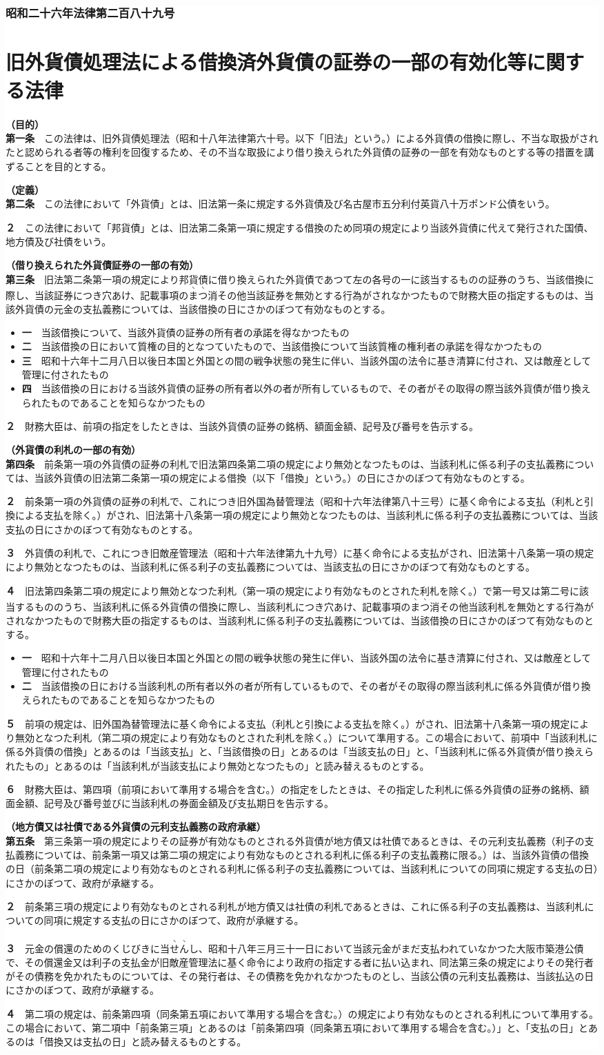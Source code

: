 ### 昭和二十六年法律第二百八十九号  
# 旧外貨債処理法による借換済外貨債の証券の一部の有効化等に関する法律  
  
**（目的）**  
**第一条**　この法律は、旧外貨債処理法（昭和十八年法律第六十号。以下「旧法」という。）による外貨債の借換に際し、不当な取扱がされたと認められる者等の権利を回復するため、その不当な取扱により借り換えられた外貨債の証券の一部を有効なものとする等の措置を講ずることを目的とする。  
  
**（定義）**  
**第二条**　この法律において「外貨債」とは、旧法第一条に規定する外貨債及び名古屋市五分利付英貨八十万ポンド公債をいう。  
  
**２**　この法律において「邦貨債」とは、旧法第二条第一項に規定する借換のため同項の規定により当該外貨債に代えて発行された国債、地方債及び社債をいう。  
  
**（借り換えられた外貨債証券の一部の有効）**  
**第三条**　旧法第二条第一項の規定により邦貨債に借り換えられた外貨債であつて左の各号の一に該当するものの証券のうち、当該借換に際し、当該証券につき穴あけ、記載事項の<ruby>ま<rt>ヽ</rt>つ<rt>ヽ</rt></ruby>消その他当該証券を無効とする行為がされなかつたもので財務大臣の指定するものは、当該外貨債の元金の支払義務については、当該借換の日にさかのぼつて有効なものとする。  
* **一**　当該借換について、当該外貨債の証券の所有者の承諾を得なかつたもの  
* **二**　当該借換の日において質権の目的となつていたもので、当該借換について当該質権の権利者の承諾を得なかつたもの  
* **三**　昭和十六年十二月八日以後日本国と外国との間の戦争状態の発生に伴い、当該外国の法令に基き清算に付され、又は敵産として管理に付されたもの  
* **四**　当該借換の日における当該外貨債の証券の所有者以外の者が所有しているもので、その者がその取得の際当該外貨債が借り換えられたものであることを知らなかつたもの  
  
**２**　財務大臣は、前項の指定をしたときは、当該外貨債の証券の銘柄、額面金額、記号及び番号を告示する。  
  
**（外貨債の利札の一部の有効）**  
**第四条**　前条第一項の外貨債の証券の利札で旧法第四条第二項の規定により無効となつたものは、当該利札に係る利子の支払義務については、当該外貨債の旧法第二条第一項の規定による借換（以下「借換」という。）の日にさかのぼつて有効なものとする。  
  
**２**　前条第一項の外貨債の証券の利札で、これにつき旧外国為替管理法（昭和十六年法律第八十三号）に基く命令による支払（利札と引換による支払を除く。）がされ、旧法第十八条第一項の規定により無効となつたものは、当該利札に係る利子の支払義務については、当該支払の日にさかのぼつて有効なものとする。  
  
**３**　外貨債の利札で、これにつき旧敵産管理法（昭和十六年法律第九十九号）に基く命令による支払がされ、旧法第十八条第一項の規定により無効となつたものは、当該利札に係る利子の支払義務については、当該支払の日にさかのぼつて有効なものとする。  
  
**４**　旧法第四条第二項の規定により無効となつた利札（第一項の規定により有効なものとされた利札を除く。）で第一号又は第二号に該当するもののうち、当該利札に係る外貨債の借換に際し、当該利札につき穴あけ、記載事項の<ruby>ま<rt>ヽ</rt>つ<rt>ヽ</rt></ruby>消その他当該利札を無効とする行為がされなかつたもので財務大臣の指定するものは、当該利札に係る利子の支払義務については、当該借換の日にさかのぼつて有効なものとする。  
* **一**　昭和十六年十二月八日以後日本国と外国との間の戦争状態の発生に伴い、当該外国の法令に基き清算に付され、又は敵産として管理に付されたもの  
* **二**　当該借換の日における当該利札の所有者以外の者が所有しているもので、その者がその取得の際当該利札に係る外貨債が借り換えられたものであることを知らなかつたもの  
  
**５**　前項の規定は、旧外国為替管理法に基く命令による支払（利札と引換による支払を除く。）がされ、旧法第十八条第一項の規定により無効となつた利札（第二項の規定により有効なものとされた利札を除く。）について準用する。この場合において、前項中「当該利札に係る外貨債の借換」とあるのは「当該支払」と、「当該借換の日」とあるのは「当該支払の日」と、「当該利札に係る外貨債が借り換えられたもの」とあるのは「当該利札が当該支払により無効となつたもの」と読み替えるものとする。  
  
**６**　財務大臣は、第四項（前項において準用する場合を含む。）の指定をしたときは、その指定した利札に係る外貨債の証券の銘柄、額面金額、記号及び番号並びに当該利札の券面金額及び支払期日を告示する。  
  
**（地方債又は社債である外貨債の元利支払義務の政府承継）**  
**第五条**　第三条第一項の規定によりその証券が有効なものとされる外貨債が地方債又は社債であるときは、その元利支払義務（利子の支払義務については、前条第一項又は第二項の規定により有効なものとされる利札に係る利子の支払義務に限る。）は、当該外貨債の借換の日（前条第二項の規定により有効なものとされる利札に係る利子の支払義務については、当該利札についての同項に規定する支払の日）にさかのぼつて、政府が承継する。  
  
**２**　前条第三項の規定により有効なものとされる利札が地方債又は社債の利札であるときは、これに係る利子の支払義務は、当該利札についての同項に規定する支払の日にさかのぼつて、政府が承継する。  
  
**３**　元金の償還のためのくじびきに当<ruby>せ<rt>ヽ</rt>ん<rt>ヽ</rt></ruby>し、昭和十八年三月三十一日において当該元金がまだ支払われていなかつた大阪市築港公債で、その償還金又は利子の支払金が旧敵産管理法に基く命令により政府の指定する者に払い込まれ、同法第三条の規定によりその発行者がその債務を免かれたものについては、その発行者は、その債務を免かれなかつたものとし、当該公債の元利支払義務は、当該払込の日にさかのぼつて、政府が承継する。  
  
**４**　第二項の規定は、前条第四項（同条第五項において準用する場合を含む。）の規定により有効なものとされる利札について準用する。この場合において、第二項中「前条第三項」とあるのは「前条第四項（同条第五項において準用する場合を含む。）」と、「支払の日」とあるのは「借換又は支払の日」と読み替えるものとする。  
  